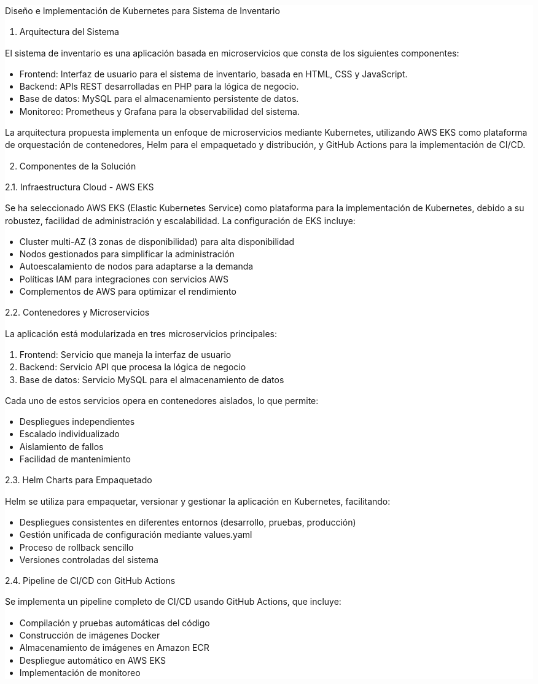  Diseño e Implementación de Kubernetes para Sistema de Inventario

 1. Arquitectura del Sistema

El sistema de inventario es una aplicación basada en microservicios que consta de los siguientes componentes:

- Frontend: Interfaz de usuario para el sistema de inventario, basada en HTML, CSS y JavaScript.
- Backend: APIs REST desarrolladas en PHP para la lógica de negocio.
- Base de datos: MySQL para el almacenamiento persistente de datos.
- Monitoreo: Prometheus y Grafana para la observabilidad del sistema.

La arquitectura propuesta implementa un enfoque de microservicios mediante Kubernetes, utilizando AWS EKS como plataforma de orquestación de contenedores, Helm para el empaquetado y distribución, y GitHub Actions para la implementación de CI/CD.

 2. Componentes de la Solución

 2.1. Infraestructura Cloud - AWS EKS

Se ha seleccionado AWS EKS (Elastic Kubernetes Service) como plataforma para la implementación de Kubernetes, debido a su robustez, facilidad de administración y escalabilidad. La configuración de EKS incluye:

- Cluster multi-AZ (3 zonas de disponibilidad) para alta disponibilidad
- Nodos gestionados para simplificar la administración
- Autoescalamiento de nodos para adaptarse a la demanda
- Políticas IAM para integraciones con servicios AWS
- Complementos de AWS para optimizar el rendimiento

 2.2. Contenedores y Microservicios

La aplicación está modularizada en tres microservicios principales:

1. Frontend: Servicio que maneja la interfaz de usuario
2. Backend: Servicio API que procesa la lógica de negocio
3. Base de datos: Servicio MySQL para el almacenamiento de datos

Cada uno de estos servicios opera en contenedores aislados, lo que permite:
- Despliegues independientes
- Escalado individualizado
- Aislamiento de fallos
- Facilidad de mantenimiento

 2.3. Helm Charts para Empaquetado

Helm se utiliza para empaquetar, versionar y gestionar la aplicación en Kubernetes, facilitando:

- Despliegues consistentes en diferentes entornos (desarrollo, pruebas, producción)
- Gestión unificada de configuración mediante values.yaml
- Proceso de rollback sencillo
- Versiones controladas del sistema

 2.4. Pipeline de CI/CD con GitHub Actions

Se implementa un pipeline completo de CI/CD usando GitHub Actions, que incluye:

- Compilación y pruebas automáticas del código
- Construcción de imágenes Docker
- Almacenamiento de imágenes en Amazon ECR
- Despliegue automático en AWS EKS
- Implementación de monitoreo
